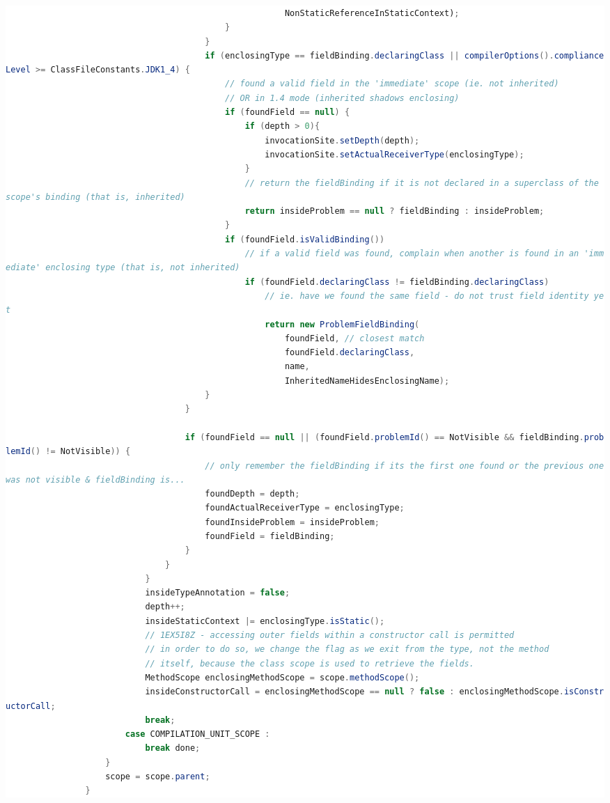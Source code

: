 ```java
														NonStaticReferenceInStaticContext);
											}
										}
										if (enclosingType == fieldBinding.declaringClass || compilerOptions().complianceLevel >= ClassFileConstants.JDK1_4) {
											// found a valid field in the 'immediate' scope (ie. not inherited)
											// OR in 1.4 mode (inherited shadows enclosing)
											if (foundField == null) {
												if (depth > 0){
													invocationSite.setDepth(depth);
													invocationSite.setActualReceiverType(enclosingType);
												}
												// return the fieldBinding if it is not declared in a superclass of the scope's binding (that is, inherited)
												return insideProblem == null ? fieldBinding : insideProblem;
											}
											if (foundField.isValidBinding())
												// if a valid field was found, complain when another is found in an 'immediate' enclosing type (that is, not inherited)
												if (foundField.declaringClass != fieldBinding.declaringClass)
													// ie. have we found the same field - do not trust field identity yet
													return new ProblemFieldBinding(
														foundField, // closest match
														foundField.declaringClass,
														name,
														InheritedNameHidesEnclosingName);
										}
									}
	
									if (foundField == null || (foundField.problemId() == NotVisible && fieldBinding.problemId() != NotVisible)) {
										// only remember the fieldBinding if its the first one found or the previous one was not visible & fieldBinding is...
										foundDepth = depth;
										foundActualReceiverType = enclosingType;
										foundInsideProblem = insideProblem;
										foundField = fieldBinding;
									}
								}
							}
							insideTypeAnnotation = false;
							depth++;
							insideStaticContext |= enclosingType.isStatic();
							// 1EX5I8Z - accessing outer fields within a constructor call is permitted
							// in order to do so, we change the flag as we exit from the type, not the method
							// itself, because the class scope is used to retrieve the fields.
							MethodScope enclosingMethodScope = scope.methodScope();
							insideConstructorCall = enclosingMethodScope == null ? false : enclosingMethodScope.isConstructorCall;
							break;
						case COMPILATION_UNIT_SCOPE :
							break done;
					}
					scope = scope.parent;
				}

```